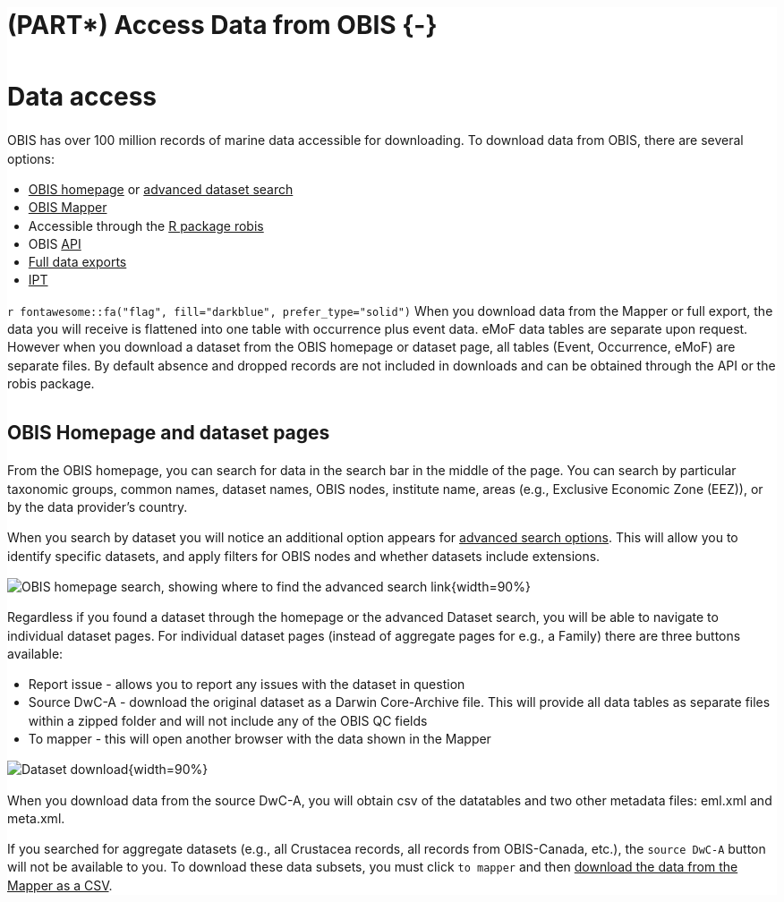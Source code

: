 # (PART\*) Access Data from OBIS {-}

# Data access

OBIS has over 100 million records of marine data accessible for downloading. To download data from OBIS, there are several options:

* [OBIS homepage](https://obis.org/) or [advanced dataset search](https://obis.org/search/)
* [OBIS Mapper](https://mapper.obis.org)
* Accessible through the [R package robis](https://github.com/iobis/robis)
* OBIS [API](https://api.obis.org/)
* [Full data exports](#full-exports)
* [IPT](ipt.html)

<div class="callbox-blue">

`r fontawesome::fa("flag", fill="darkblue", prefer_type="solid")` When you download data from the Mapper or full export, the data you will receive is flattened into one table with occurrence plus event data. eMoF data tables are separate upon request. However when you download a dataset from the OBIS homepage or dataset page, all tables (Event, Occurrence, eMoF) are separate files. By default absence and dropped records are not included in downloads and can be obtained through the API or the robis package.

</div>

## OBIS Homepage and dataset pages

From the OBIS homepage, you can search for data in the search bar in the middle of the page. You can search by particular taxonomic groups, common names, dataset names, OBIS nodes, institute name, areas (e.g., Exclusive Economic Zone (EEZ)), or by the data provider’s country.

When you search by dataset you will notice an additional option appears for [advanced search options](https://obis.org/search/). This will allow you to identify specific datasets, and apply filters for OBIS nodes and whether datasets include extensions.

![*OBIS homepage search, showing where to find the advanced search link*](images/obis-homepagesearch.png){width=90%}

Regardless if you found a dataset through the homepage or the advanced Dataset search, you will be able to navigate to individual dataset pages. For individual dataset pages (instead of aggregate pages for e.g., a Family) there are three buttons available:

* Report issue - allows you to report any issues with the dataset in question
* Source DwC-A - download the original dataset as a Darwin Core-Archive file. This will provide all data tables as separate files within a zipped folder and will not include any of the OBIS QC fields
* To mapper - this will open another browser with the data shown in the Mapper

![*Dataset download*](images/dataset-DL.png){width=90%}

When you download data from the source DwC-A, you will obtain csv of the datatables and two other metadata files: eml.xml and meta.xml.

If you searched for aggregate datasets (e.g., all Crustacea records, all records from OBIS-Canada, etc.), the `source DwC-A` button will not be available to you. To download these data subsets, you must click `to mapper` and then [download the data from the Mapper as a CSV](#mapper).
